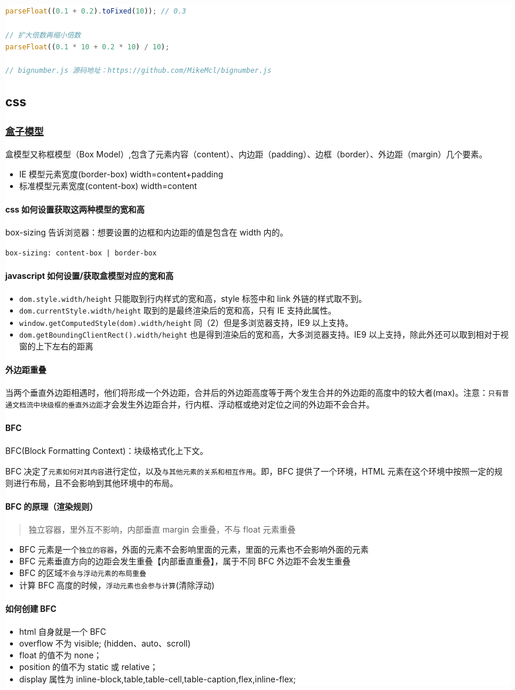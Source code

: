 ```javascript
parseFloat((0.1 + 0.2).toFixed(10)); // 0.3

// 扩大倍数再缩小倍数
parseFloat((0.1 * 10 + 0.2 * 10) / 10);

// bignumber.js 源码地址：https://github.com/MikeMcl/bignumber.js
```

## css

### [盒子模型](https://segmentfault.com/a/1190000013069516)

盒模型又称框模型（Box Model）,包含了元素内容（content）、内边距（padding）、边框（border）、外边距（margin）几个要素。

- IE 模型元素宽度(border-box) width=content+padding
- 标准模型元素宽度(content-box) width=content

#### css 如何设置获取这两种模型的宽和高

box-sizing 告诉浏览器：想要设置的边框和内边距的值是包含在 width 内的。

`box-sizing: content-box | border-box`

#### javascript 如何设置/获取盒模型对应的宽和高

- `dom.style.width/height` 只能取到行内样式的宽和高，style 标签中和 link 外链的样式取不到。
- `dom.currentStyle.width/height` 取到的是最终渲染后的宽和高，只有 IE 支持此属性。
- `window.getComputedStyle(dom).width/height` 同（2）但是多浏览器支持，IE9 以上支持。
- `dom.getBoundingClientRect().width/height` 也是得到渲染后的宽和高，大多浏览器支持。IE9 以上支持，除此外还可以取到相对于视窗的上下左右的距离

#### 外边距重叠

当两个垂直外边距相遇时，他们将形成一个外边距，合并后的外边距高度等于两个发生合并的外边距的高度中的较大者(max)。注意：`只有普通文档流中块级框的垂直外边距`才会发生外边距合并，行内框、浮动框或绝对定位之间的外边距不会合并。

#### BFC

BFC(Block Formatting Context)：块级格式化上下文。

BFC 决定了`元素如何对其内容`进行定位，以及`与其他元素的关系和相互作用`。即，BFC 提供了一个环境，HTML 元素在这个环境中按照一定的规则进行布局，且不会影响到其他环境中的布局。

#### BFC 的原理（渲染规则）

> 独立容器，里外互不影响，内部垂直 margin 会重叠，不与 float 元素重叠

- BFC 元素是一个`独立的容器`，外面的元素不会影响里面的元素，里面的元素也不会影响外面的元素
- BFC 元素垂直方向的边距会发生重叠【内部垂直重叠】，属于不同 BFC 外边距不会发生重叠
- BFC 的区域`不会与浮动元素的布局重叠`
- 计算 BFC 高度的时候，`浮动元素也会参与计算`(清除浮动)

#### 如何创建 BFC

- html 自身就是一个 BFC
- overflow 不为 visible; (hidden、auto、scroll)
- float 的值不为 none；
- position 的值不为 static 或 relative；
- display 属性为 inline-block,table,table-cell,table-caption,flex,inline-flex;
